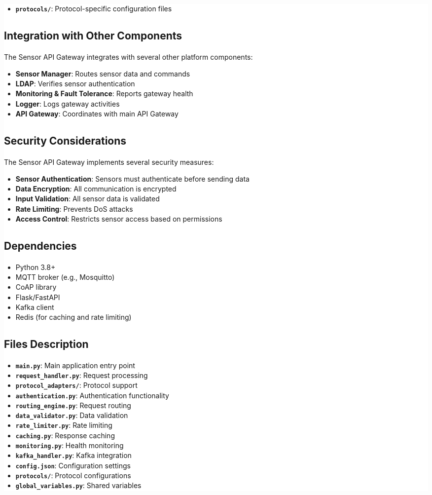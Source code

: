 - **`protocols/`**: Protocol-specific configuration files

## Integration with Other Components

The Sensor API Gateway integrates with several other platform components:

- **Sensor Manager**: Routes sensor data and commands
- **LDAP**: Verifies sensor authentication
- **Monitoring & Fault Tolerance**: Reports gateway health
- **Logger**: Logs gateway activities
- **API Gateway**: Coordinates with main API Gateway

## Security Considerations

The Sensor API Gateway implements several security measures:

- **Sensor Authentication**: Sensors must authenticate before sending data
- **Data Encryption**: All communication is encrypted
- **Input Validation**: All sensor data is validated
- **Rate Limiting**: Prevents DoS attacks
- **Access Control**: Restricts sensor access based on permissions

## Dependencies

- Python 3.8+
- MQTT broker (e.g., Mosquitto)
- CoAP library
- Flask/FastAPI
- Kafka client
- Redis (for caching and rate limiting)

## Files Description

- **`main.py`**: Main application entry point
- **`request_handler.py`**: Request processing
- **`protocol_adapters/`**: Protocol support
- **`authentication.py`**: Authentication functionality
- **`routing_engine.py`**: Request routing
- **`data_validator.py`**: Data validation
- **`rate_limiter.py`**: Rate limiting
- **`caching.py`**: Response caching
- **`monitoring.py`**: Health monitoring
- **`kafka_handler.py`**: Kafka integration
- **`config.json`**: Configuration settings
- **`protocols/`**: Protocol configurations
- **`global_variables.py`**: Shared variables
